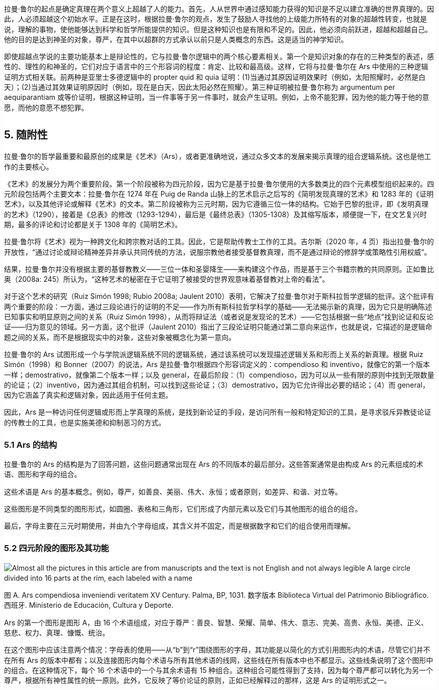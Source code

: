 拉曼·鲁尔的起点是确定真理在两个意义上超越了人的能力。首先，人从世界中通过感知能力获得的知识是不足以建立准确的世界真理的。因此，人必须超越这个初始水平。正是在这时，根据拉曼·鲁尔的观点，发生了鼓励人寻找他的上级能力所特有的对象的超越性转变，也就是说，理解的事物，使他能够达到科学和哲学所能提供的知识。但是这种知识也是有限和不足的。因此，他必须向前跃进，超越和超越自己。他的目的是达到神圣的对象，尊严，在其中以超群的方式承认以前只是人类概念的东西。这是适当的神学知识。

即使超越点学说的主要功能基本上是辩论性的，它与拉曼·鲁尔逻辑中的两个核心要素相关。第一个是知识对象的存在的三种类型的表述，感性的、理性的和神圣的，它们对应于语言中的三个形容词的程度：肯定、比较和最高级。这样，它将与拉曼·鲁尔在 Ars 中使用的三种逻辑证明方式相关联。前两种是亚里士多德逻辑中的 propter quid 和 quia 证明：(1)当通过其原因证明效果时（例如，太阳照耀时，必然是白天）；(2)当通过其效果证明原因时（例如，现在是白天，因此太阳必然在照耀）。第三种证明被拉曼·鲁尔称为 argumentum per aequiparantiam 或等价证明，根据这种证明，当一件事等于另一件事时，就会产生证明。例如，上帝不能犯罪，因为他的能力等于他的意愿，而他的意愿不想犯罪。

## 5. 随附性

拉曼·鲁尔的哲学最重要和最原创的成果是《艺术》（Ars），或者更准确地说，通过众多文本的发展来揭示真理的组合逻辑系统。这也是他工作的主要核心。

《艺术》的发展分为两个重要阶段。第一个阶段被称为四元阶段，因为它是基于拉曼·鲁尔使用的大多数类比的四个元素模型组织起来的。四元阶段包括两个主要文本：拉曼·鲁尔在 1274 年在 Puig de Randa 山脉上的艺术启示之后写的《简明发现真理的艺术》和 1283 年的《证明艺术》，以及其他评论或解释《艺术》的文本。第二阶段被称为三元时期，因为它遵循三位一体的结构。它始于巴黎的批评，即《发明真理的艺术》（1290），接着是《总表》的修改（1293-1294），最后是《最终总表》（1305-1308）及其缩写版本，顺便提一下，在文艺复兴时期，最多的评论和讨论都是关于 1308 年的《简明艺术》。

拉曼·鲁尔将《艺术》视为一种跨文化和跨宗教对话的工具。因此，它是帮助传教士工作的工具。吉尔斯（2020 年，4 页）指出拉曼·鲁尔的开放性，“通过讨论或辩论精神差异并承认共同传统的方法，说服宗教他者接受基督教真理，而不是通过辩论的修辞学或策略性引用权威”。

结果，拉曼·鲁尔并没有根据主要的基督教教义——三位一体和圣婴降生——来构建这个作品，而是基于三个书籍宗教的共同原则。正如鲁比奥（2008a: 245）所认为，“这种艺术的秘密在于它证明了被接受的世界观意味着基督教对上帝的看法”。

对于这个艺术的研究（Ruiz Simón 1998; Rubio 2008a; Jaulent 2010）表明，它解决了拉曼·鲁尔对于斯科拉哲学逻辑的批评。这个批评有两个重要的阶段：一方面，通过三段论进行的证明的不足——作为所有斯科拉哲学科学的基础——无法揭示新的真理，因为它只是明确陈述已知事实和明显原则之间的关系（Ruiz Simón 1998），从而将辩证法（或者说是发现论的艺术）——它包括根据一些“地点”找到论证和反论证——归为意见的领域。另一方面，这个批评（Jaulent 2010）指出了三段论证明只能通过第二意向来运作，也就是说，它描述的是逻辑命题之间的关系，而不是根据现实中的对象，这些对象被概念化为第一意向。

拉曼·鲁尔的 Ars 试图形成一个与学院派逻辑系统不同的逻辑系统，通过该系统可以发现描述逻辑关系和形而上关系的新真理。根据 Ruiz Simón（1998）和 Bonner（2007）的说法，Ars 是拉曼·鲁尔根据四个形容词定义的：compendioso 和 inventivo，就像它的第一个版本一样；demostrativo，就像第二个版本一样；以及 general，在最后阶段：（1）compendioso，因为可以从一些有限的原则中找到无限数量的论证；（2）inventivo，因为通过其组合机制，可以找到这些论证；（3）demostrativo，因为它允许得出必要的结论；（4）而 general，因为它涵盖了真实和逻辑对象，因此适用于任何主题。

因此，Ars 是一种访问任何逻辑或形而上学真理的系统，是找到新论证的手段，是访问所有一般和特定知识的工具，是寻求驳斥异教徒论证的传教士的工具，也是实施美德和抑制恶习的方式。

### 5.1 Ars 的结构

拉曼·鲁尔的 Ars 的结构是为了回答问题，这些问题通常出现在 Ars 的不同版本的最后部分。这些答案通常是由构成 Ars 的元素组成的术语、图形和字母的组合。

这些术语是 Ars 的基本概念。例如，尊严，如善良、美丽、伟大、永恒；或者原则，如差异、和谐、对立等。

这些图形是不同类型的图形形式，如圆圈、表格和三角形，它们形成了内部元素以及它们与其他图形的组合的组合。

最后，字母主要在三元时期使用，并由九个字母组成，其含义并不固定，而是根据数字和它们的组合使用而理解。

### 5.2 四元阶段的图形及其功能

![Almost all the pictures in this article are from manuscripts and the text is not English and not always legible A large circle divided into 16 parts at the rim, each labeled with a name](https://plato.stanford.edu/entries/llull/image001.png)

图 A. Ars compendiosa inveniendi veritatem XV Century. Palma, BP, 1031. 数字版本 Biblioteca Virtual del Patrimonio Bibliográfico. 西班牙. Ministerio de Educación, Cultura y Deporte.

Ars 的第一个图形是图形 A，由 16 个术语组成，对应于尊严：善良、智慧、荣耀、简单、伟大、意志、完美、高贵、永恒、美德、正义、慈悲、权力、真理、慷慨、统治。

在这个图形中应该注意两个情况：字母表的使用——从“b”到“r”围绕图形的字母，其功能是以简化的方式引用图形内的术语，尽管它们并不在所有 Ars 的版本中都有；以及连接图形内每个术语与所有其他术语的线网，这些线在所有版本中也不都显示。这些线条说明了这个图形中的组合。在这种情况下，每个 16 个术语中的一个与其余术语有 15 种组合。这种组合可能性得到了支持，因为每个尊严都可以转化为另一个尊严，根据所有神性属性的统一原则。此外，它反映了等价论证的原则，正如已经解释过的那样，这是 Ars 的证明形式之一。
